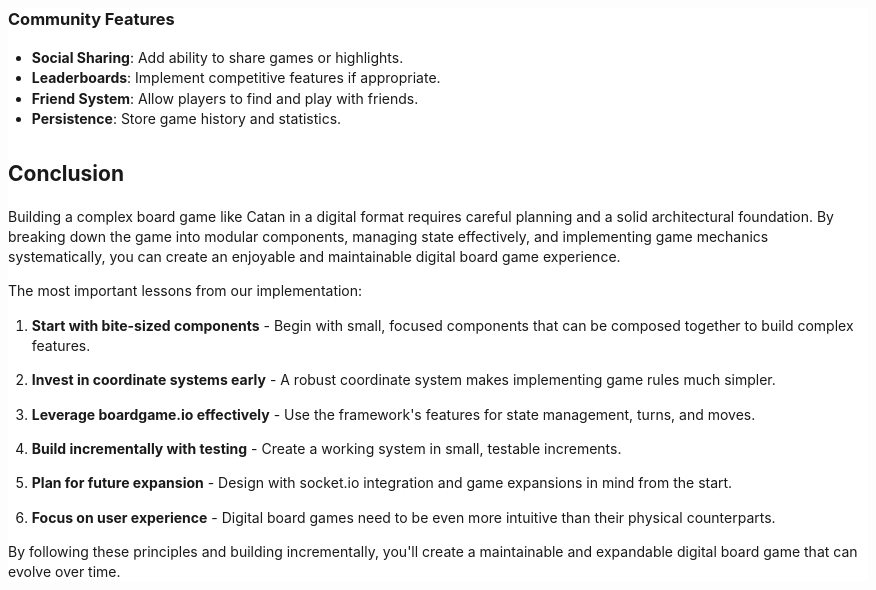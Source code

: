 ### Community Features
- **Social Sharing**: Add ability to share games or highlights.
- **Leaderboards**: Implement competitive features if appropriate.
- **Friend System**: Allow players to find and play with friends.
- **Persistence**: Store game history and statistics.

## Conclusion

Building a complex board game like Catan in a digital format requires careful planning and a solid architectural foundation. By breaking down the game into modular components, managing state effectively, and implementing game mechanics systematically, you can create an enjoyable and maintainable digital board game experience.

The most important lessons from our implementation:

1. **Start with bite-sized components** - Begin with small, focused components that can be composed together to build complex features.

2. **Invest in coordinate systems early** - A robust coordinate system makes implementing game rules much simpler.

3. **Leverage boardgame.io effectively** - Use the framework's features for state management, turns, and moves.

4. **Build incrementally with testing** - Create a working system in small, testable increments.

5. **Plan for future expansion** - Design with socket.io integration and game expansions in mind from the start.

6. **Focus on user experience** - Digital board games need to be even more intuitive than their physical counterparts.

By following these principles and building incrementally, you'll create a maintainable and expandable digital board game that can evolve over time.
